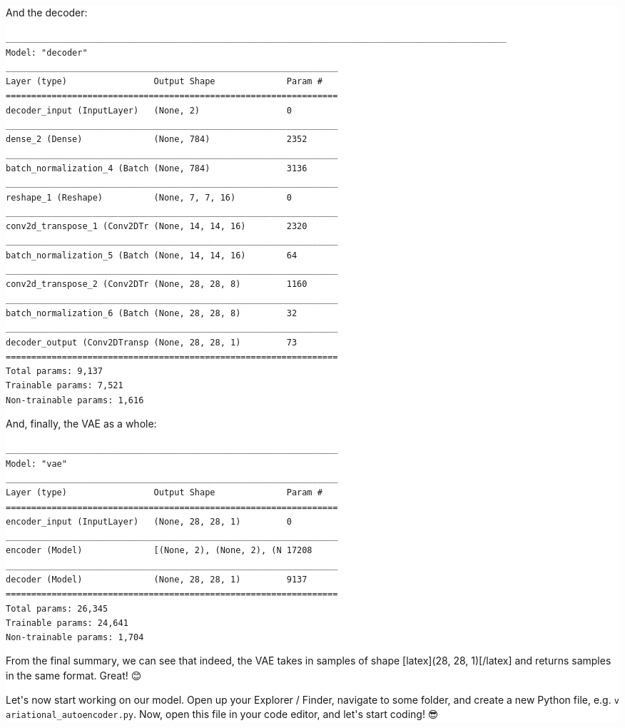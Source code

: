 And the decoder:

```
__________________________________________________________________________________________________
Model: "decoder"
_________________________________________________________________
Layer (type)                 Output Shape              Param #
=================================================================
decoder_input (InputLayer)   (None, 2)                 0
_________________________________________________________________
dense_2 (Dense)              (None, 784)               2352
_________________________________________________________________
batch_normalization_4 (Batch (None, 784)               3136
_________________________________________________________________
reshape_1 (Reshape)          (None, 7, 7, 16)          0
_________________________________________________________________
conv2d_transpose_1 (Conv2DTr (None, 14, 14, 16)        2320
_________________________________________________________________
batch_normalization_5 (Batch (None, 14, 14, 16)        64
_________________________________________________________________
conv2d_transpose_2 (Conv2DTr (None, 28, 28, 8)         1160
_________________________________________________________________
batch_normalization_6 (Batch (None, 28, 28, 8)         32
_________________________________________________________________
decoder_output (Conv2DTransp (None, 28, 28, 1)         73
=================================================================
Total params: 9,137
Trainable params: 7,521
Non-trainable params: 1,616
```

And, finally, the VAE as a whole:

```
_________________________________________________________________
Model: "vae"
_________________________________________________________________
Layer (type)                 Output Shape              Param #
=================================================================
encoder_input (InputLayer)   (None, 28, 28, 1)         0
_________________________________________________________________
encoder (Model)              [(None, 2), (None, 2), (N 17208
_________________________________________________________________
decoder (Model)              (None, 28, 28, 1)         9137
=================================================================
Total params: 26,345
Trainable params: 24,641
Non-trainable params: 1,704
```

From the final summary, we can see that indeed, the VAE takes in samples of shape \[latex\](28, 28, 1)\[/latex\] and returns samples in the same format. Great! 😊

Let's now start working on our model. Open up your Explorer / Finder, navigate to some folder, and create a new Python file, e.g. `variational_autoencoder.py`. Now, open this file in your code editor, and let's start coding! 😎
